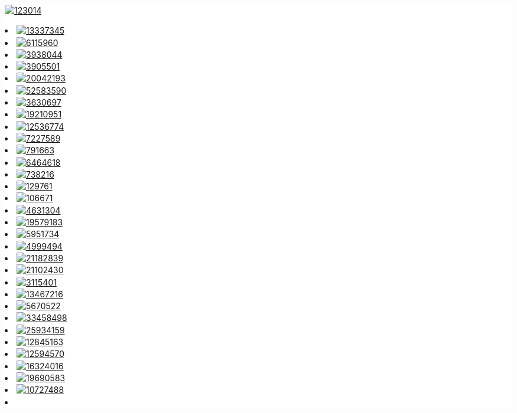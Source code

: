 <a href="https://github.com/maoueh"><img src="https://avatars.githubusercontent.com/u/123014?v=4" width="32" height="32" alt="123014"></a> </li>  <li class="d-inline-block mr-1"> <a href="https://github.com/MHBauer"><img src="https://avatars.githubusercontent.com/u/13337345?v=4" width="32" height="32" alt="13337345"></a> </li>  <li class="d-inline-block mr-1"> <a href="https://github.com/nmanchovski"><img src="https://avatars.githubusercontent.com/u/6115960?v=4" width="32" height="32" alt="6115960"></a> </li>  <li class="d-inline-block mr-1"> <a href="https://github.com/puneetverma05"><img src="https://avatars.githubusercontent.com/u/3938044?v=4" width="32" height="32" alt="3938044"></a> </li>  <li class="d-inline-block mr-1"> <a href="https://github.com/bryant1410"><img src="https://avatars.githubusercontent.com/u/3905501?v=4" width="32" height="32" alt="3905501"></a> </li>  <li class="d-inline-block mr-1"> <a href="https://github.com/terasum"><img src="https://avatars.githubusercontent.com/u/20042193?v=4" width="32" height="32" alt="20042193"></a> </li>  <li class="d-inline-block mr-1"> <a href="https://github.com/yoongbok-lee"><img src="https://avatars.githubusercontent.com/u/52583590?v=4" width="32" height="32" alt="52583590"></a> </li>  <li class="d-inline-block mr-1"> <a href="https://github.com/christo4ferris"><img src="https://avatars.githubusercontent.com/u/3630697?v=4" width="32" height="32" alt="3630697"></a> </li>  <li class="d-inline-block mr-1"> <a href="https://github.com/jeremysevareid"><img src="https://avatars.githubusercontent.com/u/19210951?v=4" width="32" height="32" alt="19210951"></a> </li>  <li class="d-inline-block mr-1"> <a href="https://github.com/tbenzies"><img src="https://avatars.githubusercontent.com/u/12536774?v=4" width="32" height="32" alt="12536774"></a> </li>  <li class="d-inline-block mr-1"> <a href="https://github.com/davidkhala"><img src="https://avatars.githubusercontent.com/u/7227589?v=4" width="32" height="32" alt="7227589"></a> </li>  <li class="d-inline-block mr-1"> <a href="https://github.com/Abdelkrim"><img src="https://avatars.githubusercontent.com/u/791663?v=4" width="32" height="32" alt="791663"></a> </li>  <li class="d-inline-block mr-1"> <a href="https://github.com/lehors"><img src="https://avatars.githubusercontent.com/u/6464618?v=4" width="32" height="32" alt="6464618"></a> </li>  <li class="d-inline-block mr-1"> <a href="https://github.com/danoprey"><img src="https://avatars.githubusercontent.com/u/738216?v=4" width="32" height="32" alt="738216"></a> </li>  <li class="d-inline-block mr-1"> <a href="https://github.com/martindale"><img src="https://avatars.githubusercontent.com/u/129761?v=4" width="32" height="32" alt="129761"></a> </li>  <li class="d-inline-block mr-1"> <a href="https://github.com/hcvst"><img src="https://avatars.githubusercontent.com/u/106671?v=4" width="32" height="32" alt="106671"></a> </li>  <li class="d-inline-block mr-1"> <a href="https://github.com/hobti01"><img src="https://avatars.githubusercontent.com/u/4631304?v=4" width="32" height="32" alt="4631304"></a> </li>  <li class="d-inline-block mr-1"> <a href="https://github.com/ojalatodd"><img src="https://avatars.githubusercontent.com/u/19579183?v=4" width="32" height="32" alt="19579183"></a> </li>  <li class="d-inline-block mr-1"> <a href="https://github.com/tkuhrt"><img src="https://avatars.githubusercontent.com/u/5951734?v=4" width="32" height="32" alt="5951734"></a> </li>  <li class="d-inline-block mr-1"> <a href="https://github.com/dcmiddle"><img src="https://avatars.githubusercontent.com/u/4999494?v=4" width="32" height="32" alt="4999494"></a> </li>  <li class="d-inline-block mr-1"> <a href="https://github.com/marcieabreu"><img src="https://avatars.githubusercontent.com/u/21182839?v=4" width="32" height="32" alt="21182839"></a> </li>  <li class="d-inline-block mr-1"> <a href="https://github.com/ashcherbakov"><img src="https://avatars.githubusercontent.com/u/21102430?v=4" width="32" height="32" alt="21102430"></a> </li>  <li class="d-inline-block mr-1"> <a href="https://github.com/lovesh"><img src="https://avatars.githubusercontent.com/u/3115401?v=4" width="32" height="32" alt="3115401"></a> </li>  <li class="d-inline-block mr-1"> <a href="https://github.com/Toktar"><img src="https://avatars.githubusercontent.com/u/13467216?v=4" width="32" height="32" alt="13467216"></a> </li>  <li class="d-inline-block mr-1"> <a href="https://github.com/skhoroshavin"><img src="https://avatars.githubusercontent.com/u/5670522?v=4" width="32" height="32" alt="5670522"></a> </li>  <li class="d-inline-block mr-1"> <a href="https://github.com/anikitinDSR"><img src="https://avatars.githubusercontent.com/u/33458498?v=4" width="32" height="32" alt="33458498"></a> </li>  <li class="d-inline-block mr-1"> <a href="https://github.com/ArtObr"><img src="https://avatars.githubusercontent.com/u/25934159?v=4" width="32" height="32" alt="25934159"></a> </li>  <li class="d-inline-block mr-1"> <a href="https://github.com/andkononykhin"><img src="https://avatars.githubusercontent.com/u/12845163?v=4" width="32" height="32" alt="12845163"></a> </li>  <li class="d-inline-block mr-1"> <a href="https://github.com/mzk-vct"><img src="https://avatars.githubusercontent.com/u/12594570?v=4" width="32" height="32" alt="12594570"></a> </li>  <li class="d-inline-block mr-1"> <a href="https://github.com/rajeshkalaria80"><img src="https://avatars.githubusercontent.com/u/16324016?v=4" width="32" height="32" alt="16324016"></a> </li>  <li class="d-inline-block mr-1"> <a href="https://github.com/spivachuk"><img src="https://avatars.githubusercontent.com/u/19690583?v=4" width="32" height="32" alt="19690583"></a> </li>  <li class="d-inline-block mr-1"> <a href="https://github.com/AlexanderShekhovcov"><img src="https://avatars.githubusercontent.com/u/10727488?v=4" width="32" height="32" alt="10727488"></a> </li>  <li class="d-inline-block mr-1">